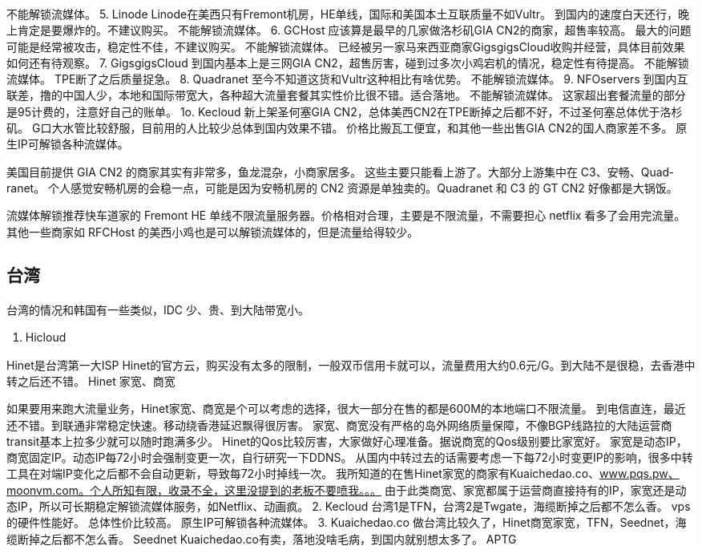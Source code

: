 不能解锁流媒体。
5. Linode
Linode在美西只有Fremont机房，HE单线，国际和美国本土互联质量不如Vultr。
到国内的速度白天还行，晚上肯定是要爆炸的。不建议购买。
不能解锁流媒体。
6. GCHost
应该算是最早的几家做洛杉矶GIA CN2的商家，超售率较高。
最大的问题可能是经常被攻击，稳定性不佳，不建议购买。
不能解锁流媒体。
已经被另一家马来西亚商家GigsgigsCloud收购并经营，具体目前效果如何还有待观察。
7. GigsgigsCloud
到国内基本上是三网GIA CN2，超售厉害，碰到过多次小鸡宕机的情况，稳定性有待提高。
不能解锁流媒体。
TPE断了之后质量捉急。
8. Quadranet
至今不知道这货和Vultr这种相比有啥优势。
不能解锁流媒体。
9. NFOservers
到国内互联差，撸的中国人少，本地和国际带宽大，各种超大流量套餐其实性价比很不错。适合落地。
不能解锁流媒体。
这家超出套餐流量的部分是95计费的，注意好自己的账单。
1o. Kecloud
新上架圣何塞GIA CN2，总体美西CN2在TPE断掉之后都不好，不过圣何塞总体优于洛杉矶。
G口大水管比较舒服，目前用的人比较少总体到国内效果不错。
价格比搬瓦工便宜，和其他一些出售GIA CN2的国人商家差不多。
原生IP可解锁各种流媒体。

美国目前提供 GIA CN2 的商家其实有非常多，鱼龙混杂，小商家居多。
这些主要只能看上游了。大部分上游集中在 C3、安畅、Quad­ranet。
个人感觉安畅机房的会稳一点，可能是因为安畅机房的 CN2 资源是单独卖的。Quad­ranet 和 C3 的 GT CN2 好像都是大锅饭。

流媒体解锁推荐快车道家的 Fre­mont HE 单线不限流量服务器。价格相对合理，主要是不限流量，不需要担心 net­flix 看多了会用完流量。其他一些商家如 RF­CHost 的美西小鸡也是可以解锁流媒体的，但是流量给得较少。

## 台湾
台湾的情况和韩国有一些类似，IDC 少、贵、到大陆带宽小。

1. Hicloud

Hinet是台湾第一大ISP
Hinet的官方云，购买没有太多的限制，一般双币信用卡就可以，流量费用大约0.6元/G。到大陆不是很稳，去香港中转之后还不错。
Hinet 家宽、商宽

如果要用来跑大流量业务，Hinet家宽、商宽是个可以考虑的选择，很大一部分在售的都是600M的本地端口不限流量。
到电信直连，最近还不错。到联通非常稳定快速。移动绕香港延迟飘得很厉害。
家宽、商宽没有严格的岛外网络质量保障，不像BGP线路拉的大陆运营商transit基本上拉多少就可以随时跑满多少。
Hinet的Qos比较厉害，大家做好心理准备。据说商宽的Qos级别要比家宽好。
家宽是动态IP，商宽固定IP。动态IP每72小时会强制变更一次，自行研究一下DDNS。
从国内中转过去的话需要考虑一下每72小时变更IP的影响，很多中转工具在对端IP变化之后都不会自动更新，导致每72小时掉线一次。
我所知道的在售Hinet家宽的商家有Kuaichedao.co、www.pqs.pw、moonvm.com。个人所知有限，收录不全，这里没提到的老板不要喷我。。。
由于此类商宽、家宽都属于运营商直接持有的IP，家宽还是动态IP，所以可长期稳定解锁流媒体服务，如Netflix、动画疯。
2. Kecloud
台湾1是TFN，台湾2是Twgate，海缆断掉之后都不怎么香。
vps的硬件性能好。
总体性价比较高。
原生IP可解锁各种流媒体。
3. Kuaichedao.co
做台湾比较久了，Hinet商宽家宽，TFN，Seednet，海缆断掉之后都不怎么香。
Seednet
Kuaichedao.co有卖，落地没啥毛病，到国内就别想太多了。
APTG
